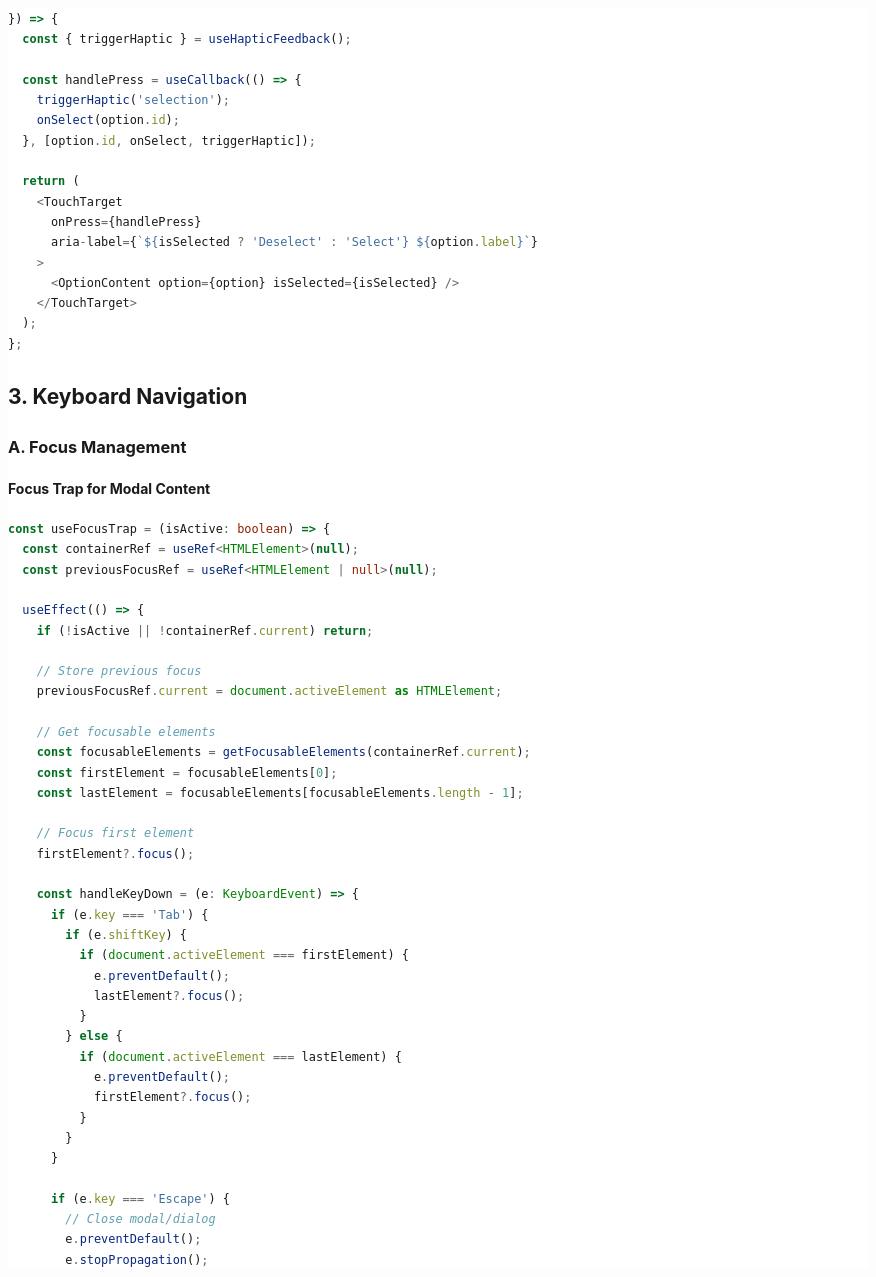 ```typescript
}) => {
  const { triggerHaptic } = useHapticFeedback();
  
  const handlePress = useCallback(() => {
    triggerHaptic('selection');
    onSelect(option.id);
  }, [option.id, onSelect, triggerHaptic]);
  
  return (
    <TouchTarget
      onPress={handlePress}
      aria-label={`${isSelected ? 'Deselect' : 'Select'} ${option.label}`}
    >
      <OptionContent option={option} isSelected={isSelected} />
    </TouchTarget>
  );
};
```

## 3. Keyboard Navigation

### A. Focus Management

#### Focus Trap for Modal Content
```typescript
const useFocusTrap = (isActive: boolean) => {
  const containerRef = useRef<HTMLElement>(null);
  const previousFocusRef = useRef<HTMLElement | null>(null);
  
  useEffect(() => {
    if (!isActive || !containerRef.current) return;
    
    // Store previous focus
    previousFocusRef.current = document.activeElement as HTMLElement;
    
    // Get focusable elements
    const focusableElements = getFocusableElements(containerRef.current);
    const firstElement = focusableElements[0];
    const lastElement = focusableElements[focusableElements.length - 1];
    
    // Focus first element
    firstElement?.focus();
    
    const handleKeyDown = (e: KeyboardEvent) => {
      if (e.key === 'Tab') {
        if (e.shiftKey) {
          if (document.activeElement === firstElement) {
            e.preventDefault();
            lastElement?.focus();
          }
        } else {
          if (document.activeElement === lastElement) {
            e.preventDefault();
            firstElement?.focus();
          }
        }
      }
      
      if (e.key === 'Escape') {
        // Close modal/dialog
        e.preventDefault();
        e.stopPropagation();
```